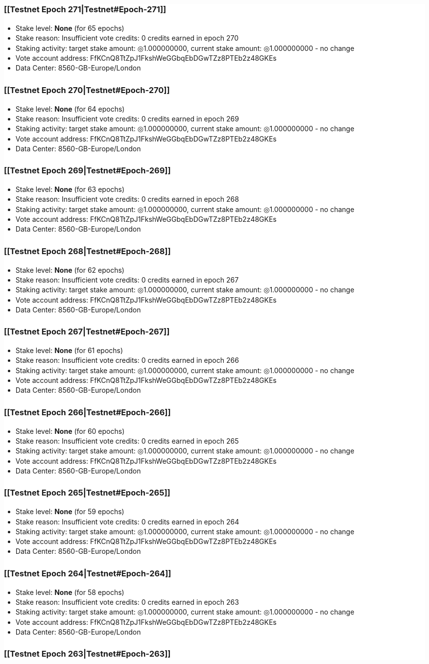 ### [[Testnet Epoch 271|Testnet#Epoch-271]]
* Stake level: **None** (for 65 epochs)
* Stake reason: Insufficient vote credits: 0 credits earned in epoch 270
* Staking activity: target stake amount: ◎1.000000000, current stake amount: ◎1.000000000 - no change
* Vote account address: FfKCnQ8TtZpJ1FkshWeGGbqEbDGwTZz8PTEb2z48GKEs
* Data Center: 8560-GB-Europe/London
### [[Testnet Epoch 270|Testnet#Epoch-270]]
* Stake level: **None** (for 64 epochs)
* Stake reason: Insufficient vote credits: 0 credits earned in epoch 269
* Staking activity: target stake amount: ◎1.000000000, current stake amount: ◎1.000000000 - no change
* Vote account address: FfKCnQ8TtZpJ1FkshWeGGbqEbDGwTZz8PTEb2z48GKEs
* Data Center: 8560-GB-Europe/London
### [[Testnet Epoch 269|Testnet#Epoch-269]]
* Stake level: **None** (for 63 epochs)
* Stake reason: Insufficient vote credits: 0 credits earned in epoch 268
* Staking activity: target stake amount: ◎1.000000000, current stake amount: ◎1.000000000 - no change
* Vote account address: FfKCnQ8TtZpJ1FkshWeGGbqEbDGwTZz8PTEb2z48GKEs
* Data Center: 8560-GB-Europe/London
### [[Testnet Epoch 268|Testnet#Epoch-268]]
* Stake level: **None** (for 62 epochs)
* Stake reason: Insufficient vote credits: 0 credits earned in epoch 267
* Staking activity: target stake amount: ◎1.000000000, current stake amount: ◎1.000000000 - no change
* Vote account address: FfKCnQ8TtZpJ1FkshWeGGbqEbDGwTZz8PTEb2z48GKEs
* Data Center: 8560-GB-Europe/London
### [[Testnet Epoch 267|Testnet#Epoch-267]]
* Stake level: **None** (for 61 epochs)
* Stake reason: Insufficient vote credits: 0 credits earned in epoch 266
* Staking activity: target stake amount: ◎1.000000000, current stake amount: ◎1.000000000 - no change
* Vote account address: FfKCnQ8TtZpJ1FkshWeGGbqEbDGwTZz8PTEb2z48GKEs
* Data Center: 8560-GB-Europe/London
### [[Testnet Epoch 266|Testnet#Epoch-266]]
* Stake level: **None** (for 60 epochs)
* Stake reason: Insufficient vote credits: 0 credits earned in epoch 265
* Staking activity: target stake amount: ◎1.000000000, current stake amount: ◎1.000000000 - no change
* Vote account address: FfKCnQ8TtZpJ1FkshWeGGbqEbDGwTZz8PTEb2z48GKEs
* Data Center: 8560-GB-Europe/London
### [[Testnet Epoch 265|Testnet#Epoch-265]]
* Stake level: **None** (for 59 epochs)
* Stake reason: Insufficient vote credits: 0 credits earned in epoch 264
* Staking activity: target stake amount: ◎1.000000000, current stake amount: ◎1.000000000 - no change
* Vote account address: FfKCnQ8TtZpJ1FkshWeGGbqEbDGwTZz8PTEb2z48GKEs
* Data Center: 8560-GB-Europe/London
### [[Testnet Epoch 264|Testnet#Epoch-264]]
* Stake level: **None** (for 58 epochs)
* Stake reason: Insufficient vote credits: 0 credits earned in epoch 263
* Staking activity: target stake amount: ◎1.000000000, current stake amount: ◎1.000000000 - no change
* Vote account address: FfKCnQ8TtZpJ1FkshWeGGbqEbDGwTZz8PTEb2z48GKEs
* Data Center: 8560-GB-Europe/London
### [[Testnet Epoch 263|Testnet#Epoch-263]]
